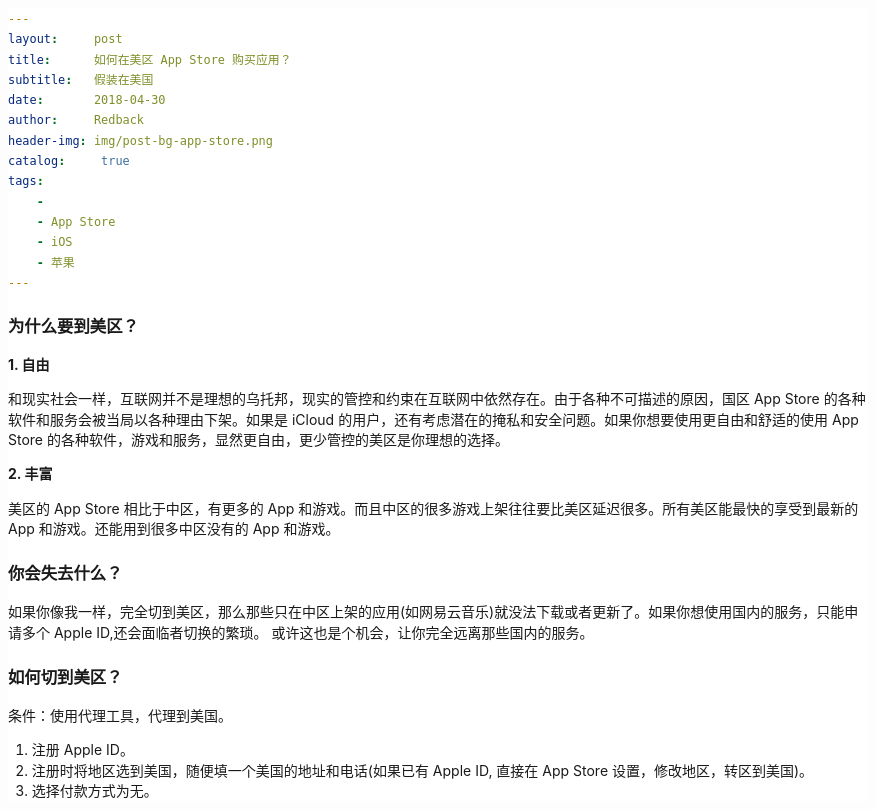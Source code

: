 ```yaml
---
layout:     post
title:      如何在美区 App Store 购买应用？
subtitle:   假装在美国
date:       2018-04-30
author:     Redback
header-img: img/post-bg-app-store.png
catalog: 	 true
tags:
    - 
    - App Store
    - iOS
    - 苹果
---
```


### 为什么要到美区？

**1. 自由**

和现实社会一样，互联网并不是理想的乌托邦，现实的管控和约束在互联网中依然存在。由于各种不可描述的原因，国区 App Store 的各种软件和服务会被当局以各种理由下架。如果是 iCloud 的用户，还有考虑潜在的掩私和安全问题。如果你想要使用更自由和舒适的使用 App Store 的各种软件，游戏和服务，显然更自由，更少管控的美区是你理想的选择。


**2. 丰富**

美区的 App Store 相比于中区，有更多的 App 和游戏。而且中区的很多游戏上架往往要比美区延迟很多。所有美区能最快的享受到最新的 App 和游戏。还能用到很多中区没有的 App 和游戏。


### 你会失去什么？

如果你像我一样，完全切到美区，那么那些只在中区上架的应用(如网易云音乐)就没法下载或者更新了。如果你想使用国内的服务，只能申请多个 Apple ID,还会面临者切换的繁琐。
或许这也是个机会，让你完全远离那些国内的服务。


### 如何切到美区？

条件：使用代理工具，代理到美国。

1. 注册 Apple ID。
2. 注册时将地区选到美国，随便填一个美国的地址和电话(如果已有 Apple ID, 直接在 App Store 设置，修改地区，转区到美国)。
3. 选择付款方式为无。
